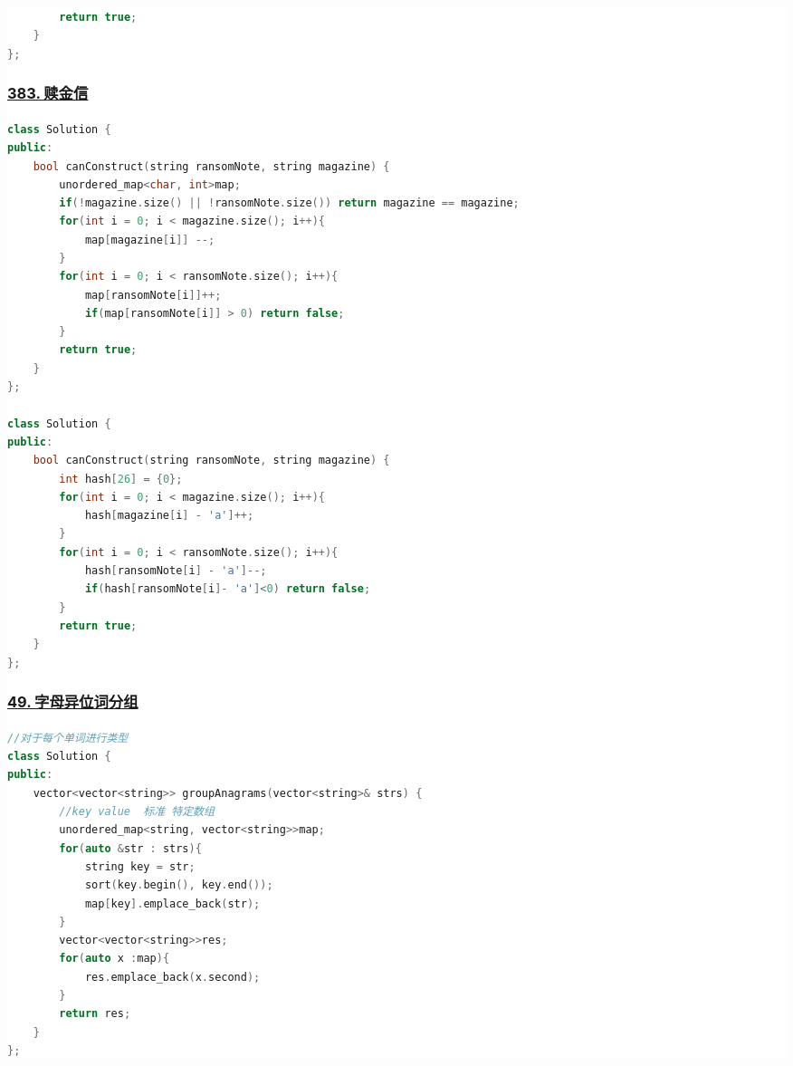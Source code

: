 ```c++
        return true;
    }
};
```

### [383. 赎金信](https://leetcode.cn/problems/ransom-note/)

```c++
class Solution {
public:
    bool canConstruct(string ransomNote, string magazine) {
        unordered_map<char, int>map;
        if(!magazine.size() || !ransomNote.size()) return magazine == magazine;
        for(int i = 0; i < magazine.size(); i++){
            map[magazine[i]] --;
        }
        for(int i = 0; i < ransomNote.size(); i++){
            map[ransomNote[i]]++;
            if(map[ransomNote[i]] > 0) return false;
        }
        return true;
    }
};

class Solution {
public:
    bool canConstruct(string ransomNote, string magazine) {
        int hash[26] = {0};
        for(int i = 0; i < magazine.size(); i++){
            hash[magazine[i] - 'a']++;
        }
        for(int i = 0; i < ransomNote.size(); i++){
            hash[ransomNote[i] - 'a']--;
            if(hash[ransomNote[i]- 'a']<0) return false;
        }
        return true;
    }
};
```

### [49. 字母异位词分组](https://leetcode.cn/problems/group-anagrams/)

```c++
//对于每个单词进行类型
class Solution {
public:
    vector<vector<string>> groupAnagrams(vector<string>& strs) {
        //key value  标准 特定数组
        unordered_map<string, vector<string>>map;
        for(auto &str : strs){
            string key = str;
            sort(key.begin(), key.end());
            map[key].emplace_back(str);
        }
        vector<vector<string>>res;
        for(auto x :map){
            res.emplace_back(x.second);
        }
        return res;
    }
};
```

